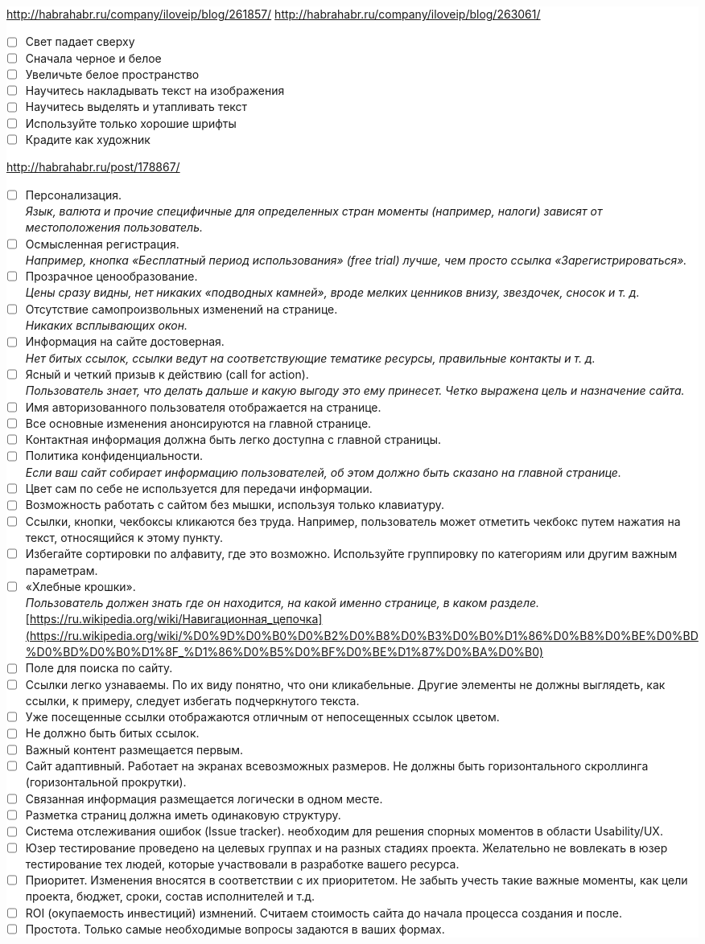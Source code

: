 http://habrahabr.ru/company/iloveip/blog/261857/
http://habrahabr.ru/company/iloveip/blog/263061/
- [ ] Свет падает сверху
- [ ] Сначала черное и белое
- [ ] Увеличьте белое пространство
- [ ] Научитесь накладывать текст на изображения
- [ ] Научитесь выделять и утапливать текст
- [ ] Используйте только хорошие шрифты
- [ ] Крадите как художник

http://habrahabr.ru/post/178867/
- [ ] Персонализация.
      <br>*Язык, валюта и прочие специфичные для определенных стран моменты (например, налоги)
      зависят от местоположения пользователь.*
- [ ] Осмысленная регистрация.
      <br>*Например, кнопка «Бесплатный период использования» (free trial) лучше, чем просто ссылка «Зарегистрироваться».*
- [ ] Прозрачное ценообразование.
      <br>*Цены сразу видны, нет никаких «подводных камней», вроде мелких ценников внизу, звездочек, сносок и т. д.*
- [ ] Отсутствие самопроизвольных изменений на странице.
      <br>*Никаких всплывающих окон.*
- [ ] Информация на сайте достоверная.
      <br>*Нет битых ссылок, ссылки ведут на соответствующие тематике ресурсы, правильные контакты и т. д.*
- [ ] Ясный и четкий призыв к действию (call for action).
      <br>*Пользователь знает, что делать дальше и какую выгоду это ему принесет. Четко выражена цель и назначение сайта.*
- [ ] Имя авторизованного пользователя отображается на странице.
- [ ] Все основные изменения анонсируются на главной странице.
- [ ] Контактная информация должна быть легко доступна с главной страницы.
- [ ] Политика конфиденциальности.
      <br>*Если ваш сайт собирает информацию пользователей, об этом должно быть сказано на главной странице.*
- [ ] Цвет сам по себе не используется для передачи информации.
- [ ] Возможность работать с сайтом без мышки, используя только клавиатуру.
- [ ] Ссылки, кнопки, чекбоксы кликаются без труда. Например, пользователь может отметить чекбокс путем нажатия на текст, относящийся к этому пункту.
- [ ] Избегайте сортировки по алфавиту, где это возможно. Используйте группировку по категориям или другим важным параметрам.
- [ ] «Хлебные крошки».
      <br>*Пользователь должен знать где он находится, на какой именно странице, в каком разделе.*
      [https://ru.wikipedia.org/wiki/Навигационная_цепочка](https://ru.wikipedia.org/wiki/%D0%9D%D0%B0%D0%B2%D0%B8%D0%B3%D0%B0%D1%86%D0%B8%D0%BE%D0%BD%D0%BD%D0%B0%D1%8F_%D1%86%D0%B5%D0%BF%D0%BE%D1%87%D0%BA%D0%B0)
- [ ] Поле для поиска по сайту.
- [ ] Ссылки легко узнаваемы. По их виду понятно, что они кликабельные. Другие элементы не должны выглядеть, как ссылки, к примеру, следует избегать подчеркнутого текста.
- [ ] Уже посещенные ссылки отображаются отличным от непосещенных ссылок цветом.
- [ ] Не должно быть битых ссылок.
- [ ] Важный контент размещается первым.
- [ ] Сайт адаптивный. Работает на экранах всевозможных размеров. Не должны быть горизонтального скроллинга (горизонтальной прокрутки).
- [ ] Связанная информация размещается логически в одном месте.
- [ ] Разметка страниц должна иметь одинаковую структуру.
- [ ] Система отслеживания ошибок (Issue tracker). необходим для решения спорных моментов в области Usability/UX.
- [ ] Юзер тестирование проведено на целевых группах и на разных стадиях проекта. Желательно не вовлекать в юзер тестирование тех людей, которые участвовали в разработке вашего ресурса.
- [ ] Приоритет. Изменения вносятся в соответствии с их приоритетом. Не забыть учесть такие важные моменты, как цели проекта, бюджет, сроки, состав исполнителей и т.д.
- [ ] ROI (окупаемость инвестиций) измнений. Считаем стоимость сайта до начала процесса создания и после.
- [ ] Простота. Только самые необходимые вопросы задаются в ваших формах.